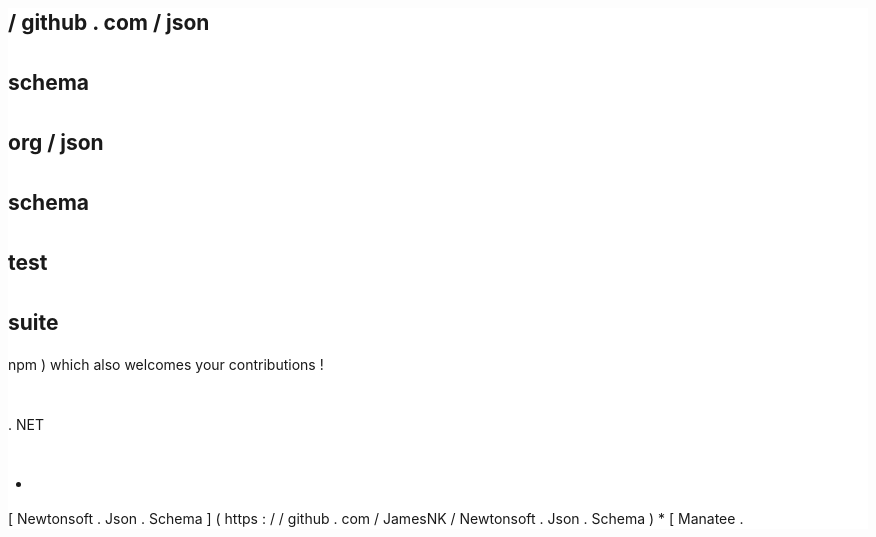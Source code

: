 /
github
.
com
/
json
-
schema
-
org
/
json
-
schema
-
test
-
suite
-
npm
)
which
also
welcomes
your
contributions
!
#
#
#
.
NET
#
#
#
*
[
Newtonsoft
.
Json
.
Schema
]
(
https
:
/
/
github
.
com
/
JamesNK
/
Newtonsoft
.
Json
.
Schema
)
*
[
Manatee
.